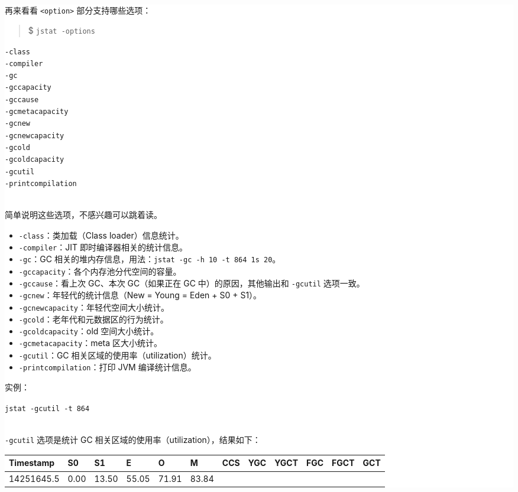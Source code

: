 </code></pre>
<p>再来看看 <code>&lt;option&gt;</code> 部分支持哪些选项：</p>
<blockquote>
<p>$ <code>jstat -options</code></p>
</blockquote>
<pre><code>-class
-compiler
-gc
-gccapacity
-gccause
-gcmetacapacity
-gcnew
-gcnewcapacity
-gcold
-gcoldcapacity
-gcutil
-printcompilation

</code></pre>
<p>简单说明这些选项，不感兴趣可以跳着读。</p>
<ul>
<li><code>-class</code>：类加载（Class loader）信息统计。</li>
<li><code>-compiler</code>：JIT 即时编译器相关的统计信息。</li>
<li><code>-gc</code>：GC 相关的堆内存信息，用法：<code>jstat -gc -h 10 -t 864 1s 20</code>。</li>
<li><code>-gccapacity</code>：各个内存池分代空间的容量。</li>
<li><code>-gccause</code>：看上次 GC、本次 GC（如果正在 GC 中）的原因，其他输出和 <code>-gcutil</code> 选项一致。</li>
<li><code>-gcnew</code>：年轻代的统计信息（New = Young = Eden + S0 + S1）。</li>
<li><code>-gcnewcapacity</code>：年轻代空间大小统计。</li>
<li><code>-gcold</code>：老年代和元数据区的行为统计。</li>
<li><code>-gcoldcapacity</code>：old 空间大小统计。</li>
<li><code>-gcmetacapacity</code>：meta 区大小统计。</li>
<li><code>-gcutil</code>：GC 相关区域的使用率（utilization）统计。</li>
<li><code>-printcompilation</code>：打印 JVM 编译统计信息。</li>
</ul>
<p>实例：</p>
<pre><code class="language-shell">jstat -gcutil -t 864

</code></pre>
<p><code>-gcutil</code> 选项是统计 GC 相关区域的使用率（utilization），结果如下：</p>
<table>
<thead>
<tr>
<th align="left">Timestamp</th>
<th align="left">S0</th>
<th align="left">S1</th>
<th align="left">E</th>
<th align="left">O</th>
<th align="left">M</th>
<th align="left">CCS</th>
<th align="left">YGC</th>
<th align="left">YGCT</th>
<th align="left">FGC</th>
<th align="left">FGCT</th>
<th align="left">GCT</th>
</tr>
</thead>
<tbody>
<tr>
<td align="left">14251645.5</td>
<td align="left">0.00</td>
<td align="left">13.50</td>
<td align="left">55.05</td>
<td align="left">71.91</td>
<td align="left">83.84</td>